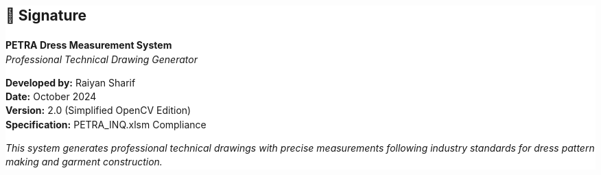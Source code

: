 
## 📝 Signature

**PETRA Dress Measurement System**  
*Professional Technical Drawing Generator*

**Developed by:** Raiyan Sharif  
**Date:** October 2024  
**Version:** 2.0 (Simplified OpenCV Edition)  
**Specification:** PETRA_INQ.xlsm Compliance  

*This system generates professional technical drawings with precise measurements following industry standards for dress pattern making and garment construction.*